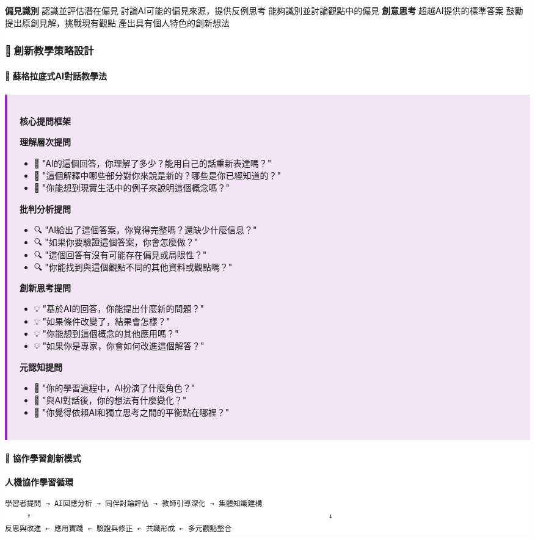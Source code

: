 </tr>
<tr>
<td><strong>偏見識別</strong></td>
<td>認識並評估潛在偏見</td>
<td>討論AI可能的偏見來源，提供反例思考</td>
<td>能夠識別並討論觀點中的偏見</td>
</tr>
<tr>
<td><strong>創意思考</strong></td>
<td>超越AI提供的標準答案</td>
<td>鼓勵提出原創見解，挑戰現有觀點</td>
<td>產出具有個人特色的創新想法</td>
</tr>
</table>

### 🎨 創新教學策略設計

#### 💬 蘇格拉底式AI對話教學法

<div style="background-color: #F3E5F5; padding: 20px; border-left: 4px solid #9C27B0; margin: 20px 0;">

**核心提問框架**

**理解層次提問**
- 🤔 "AI的這個回答，你理解了多少？能用自己的話重新表達嗎？"
- 🤔 "這個解釋中哪些部分對你來說是新的？哪些是你已經知道的？"
- 🤔 "你能想到現實生活中的例子來說明這個概念嗎？"

**批判分析提問**
- 🔍 "AI給出了這個答案，你覺得完整嗎？還缺少什麼信息？"
- 🔍 "如果你要驗證這個答案，你會怎麼做？"
- 🔍 "這個回答有沒有可能存在偏見或局限性？"
- 🔍 "你能找到與這個觀點不同的其他資料或觀點嗎？"

**創新思考提問**
- 💡 "基於AI的回答，你能提出什麼新的問題？"
- 💡 "如果條件改變了，結果會怎樣？"
- 💡 "你能想到這個概念的其他應用嗎？"
- 💡 "如果你是專家，你會如何改進這個解答？"

**元認知提問**
- 🎯 "你的學習過程中，AI扮演了什麼角色？"
- 🎯 "與AI對話後，你的想法有什麼變化？"
- 🎯 "你覺得依賴AI和獨立思考之間的平衡點在哪裡？"

</div>

#### 🤝 協作學習創新模式

**人機協作學習循環**

```mermaid
學習者提問 → AI回應分析 → 同伴討論評估 → 教師引導深化 → 集體知識建構
     ↑                                                                    ↓
反思與改進 ← 應用實踐 ← 驗證與修正 ← 共識形成 ← 多元觀點整合
```
